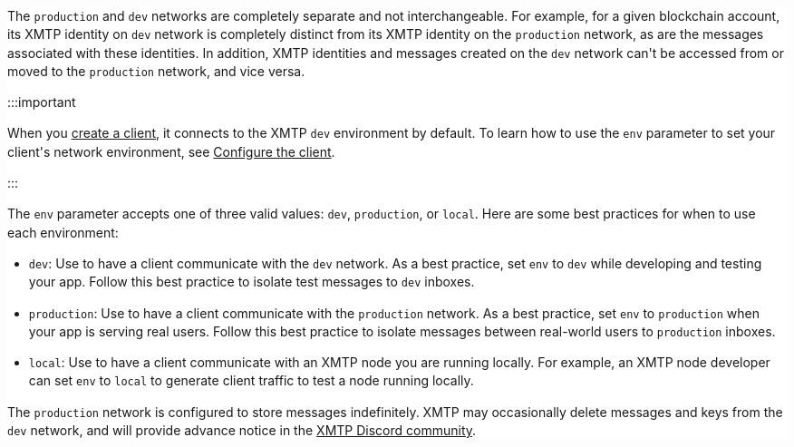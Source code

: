 The `production` and `dev` networks are completely separate and not interchangeable.
For example, for a given blockchain account, its XMTP identity on `dev` network is completely distinct from its XMTP identity on the `production` network, as are the messages associated with these identities. In addition, XMTP identities and messages created on the `dev` network can't be accessed from or moved to the `production` network, and vice versa.

:::important

When you [create a client](#create-a-client), it connects to the XMTP `dev` environment by default. To learn how to use the `env` parameter to set your client's network environment, see [Configure the client](#configure-the-client).

:::

The `env` parameter accepts one of three valid values: `dev`, `production`, or `local`. Here are some best practices for when to use each environment:

- `dev`: Use to have a client communicate with the `dev` network. As a best practice, set `env` to `dev` while developing and testing your app. Follow this best practice to isolate test messages to `dev` inboxes.

- `production`: Use to have a client communicate with the `production` network. As a best practice, set `env` to `production` when your app is serving real users. Follow this best practice to isolate messages between real-world users to `production` inboxes.

- `local`: Use to have a client communicate with an XMTP node you are running locally. For example, an XMTP node developer can set `env` to `local` to generate client traffic to test a node running locally.

The `production` network is configured to store messages indefinitely. XMTP may occasionally delete messages and keys from the `dev` network, and will provide advance notice in the [XMTP Discord community](https://discord.gg/xmtp).